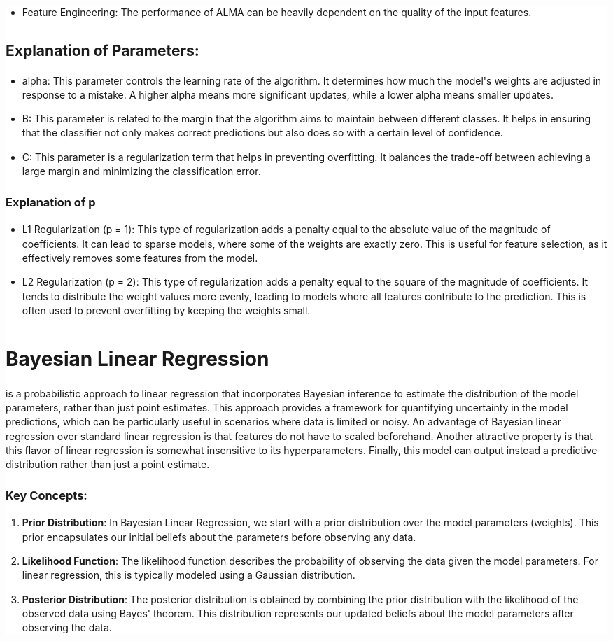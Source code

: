 - Feature Engineering: The performance of ALMA can be heavily dependent on the quality of the input features.

## Explanation of Parameters:

- alpha: This parameter controls the learning rate of the algorithm. It determines how much the model's weights are adjusted in response to a mistake. A higher alpha means more significant updates, while a lower alpha means smaller updates.

- B: This parameter is related to the margin that the algorithm aims to maintain between different classes. It helps in ensuring that the classifier not only makes correct predictions but also does so with a certain level of confidence.

- C: This parameter is a regularization term that helps in preventing overfitting. It balances the trade-off between achieving a large margin and minimizing the classification error.

### Explanation of p

- L1 Regularization (p = 1): This type of regularization adds a penalty equal to the absolute value of the magnitude of coefficients. It can lead to sparse models, where some of the weights are exactly zero. This is useful for feature selection, as it effectively removes some features from the model.

- L2 Regularization (p = 2): This type of regularization adds a penalty equal to the square of the magnitude of coefficients. It tends to distribute the weight values more evenly, leading to models where all features contribute to the prediction. This is often used to prevent overfitting by keeping the weights small.

# Bayesian Linear Regression

is a probabilistic approach to linear regression that incorporates Bayesian inference to estimate the distribution of the model parameters, rather than just point estimates. This approach provides a framework for quantifying uncertainty in the model predictions, which can be particularly useful in scenarios where data is limited or noisy.
An advantage of Bayesian linear regression over standard linear regression is that features do not have to scaled beforehand. Another attractive property is that this flavor of linear regression is somewhat insensitive to its hyperparameters. Finally, this model can output instead a predictive distribution rather than just a point estimate.

### Key Concepts:

1. **Prior Distribution**: In Bayesian Linear Regression, we start with a prior distribution over the model parameters (weights). This prior encapsulates our initial beliefs about the parameters before observing any data.

2. **Likelihood Function**: The likelihood function describes the probability of observing the data given the model parameters. For linear regression, this is typically modeled using a Gaussian distribution.

3. **Posterior Distribution**: The posterior distribution is obtained by combining the prior distribution with the likelihood of the observed data using Bayes' theorem. This distribution represents our updated beliefs about the model parameters after observing the data.

